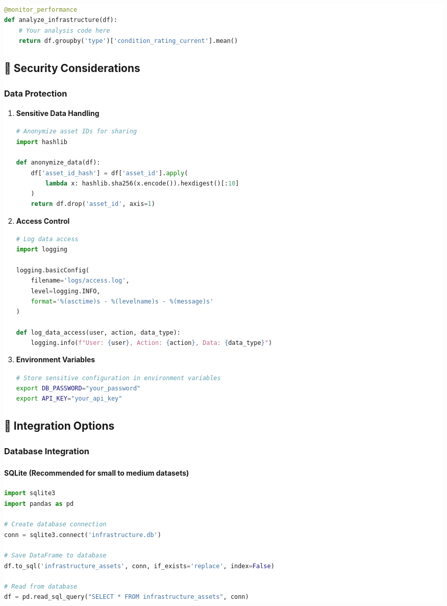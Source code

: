 ```python
@monitor_performance
def analyze_infrastructure(df):
    # Your analysis code here
    return df.groupby('type')['condition_rating_current'].mean()
```

## 🔐 Security Considerations

### Data Protection

1. **Sensitive Data Handling**
   ```python
   # Anonymize asset IDs for sharing
   import hashlib
   
   def anonymize_data(df):
       df['asset_id_hash'] = df['asset_id'].apply(
           lambda x: hashlib.sha256(x.encode()).hexdigest()[:10]
       )
       return df.drop('asset_id', axis=1)
   ```

2. **Access Control**
   ```python
   # Log data access
   import logging
   
   logging.basicConfig(
       filename='logs/access.log',
       level=logging.INFO,
       format='%(asctime)s - %(levelname)s - %(message)s'
   )
   
   def log_data_access(user, action, data_type):
       logging.info(f"User: {user}, Action: {action}, Data: {data_type}")
   ```

3. **Environment Variables**
   ```bash
   # Store sensitive configuration in environment variables
   export DB_PASSWORD="your_password"
   export API_KEY="your_api_key"
   ```

## 📱 Integration Options

### Database Integration

#### SQLite (Recommended for small to medium datasets)
```python
import sqlite3
import pandas as pd

# Create database connection
conn = sqlite3.connect('infrastructure.db')

# Save DataFrame to database
df.to_sql('infrastructure_assets', conn, if_exists='replace', index=False)

# Read from database
df = pd.read_sql_query("SELECT * FROM infrastructure_assets", conn)
```
